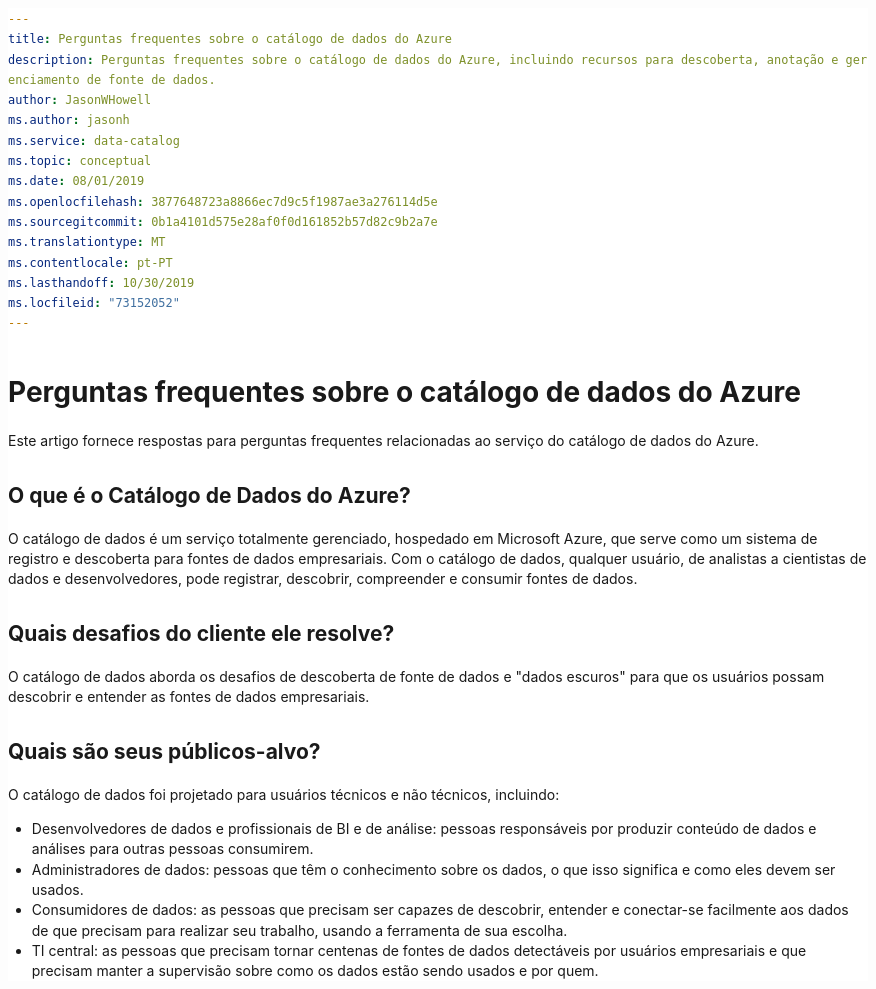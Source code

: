 ```yaml
---
title: Perguntas frequentes sobre o catálogo de dados do Azure
description: Perguntas frequentes sobre o catálogo de dados do Azure, incluindo recursos para descoberta, anotação e gerenciamento de fonte de dados.
author: JasonWHowell
ms.author: jasonh
ms.service: data-catalog
ms.topic: conceptual
ms.date: 08/01/2019
ms.openlocfilehash: 3877648723a8866ec7d9c5f1987ae3a276114d5e
ms.sourcegitcommit: 0b1a4101d575e28af0f0d161852b57d82c9b2a7e
ms.translationtype: MT
ms.contentlocale: pt-PT
ms.lasthandoff: 10/30/2019
ms.locfileid: "73152052"
---
```

# <a name="azure-data-catalog-frequently-asked-questions"></a>Perguntas frequentes sobre o catálogo de dados do Azure
Este artigo fornece respostas para perguntas frequentes relacionadas ao serviço do catálogo de dados do Azure.

## <a name="what-is-azure-data-catalog"></a>O que é o Catálogo de Dados do Azure?
O catálogo de dados é um serviço totalmente gerenciado, hospedado em Microsoft Azure, que serve como um sistema de registro e descoberta para fontes de dados empresariais. Com o catálogo de dados, qualquer usuário, de analistas a cientistas de dados e desenvolvedores, pode registrar, descobrir, compreender e consumir fontes de dados.

## <a name="what-customer-challenges-does-it-solve"></a>Quais desafios do cliente ele resolve?
O catálogo de dados aborda os desafios de descoberta de fonte de dados e "dados escuros" para que os usuários possam descobrir e entender as fontes de dados empresariais.

## <a name="what-are-its-target-audiences"></a>Quais são seus públicos-alvo?
O catálogo de dados foi projetado para usuários técnicos e não técnicos, incluindo:

* Desenvolvedores de dados e profissionais de BI e de análise: pessoas responsáveis por produzir conteúdo de dados e análises para outras pessoas consumirem.
* Administradores de dados: pessoas que têm o conhecimento sobre os dados, o que isso significa e como eles devem ser usados.
* Consumidores de dados: as pessoas que precisam ser capazes de descobrir, entender e conectar-se facilmente aos dados de que precisam para realizar seu trabalho, usando a ferramenta de sua escolha.
* TI central: as pessoas que precisam tornar centenas de fontes de dados detectáveis por usuários empresariais e que precisam manter a supervisão sobre como os dados estão sendo usados e por quem.
